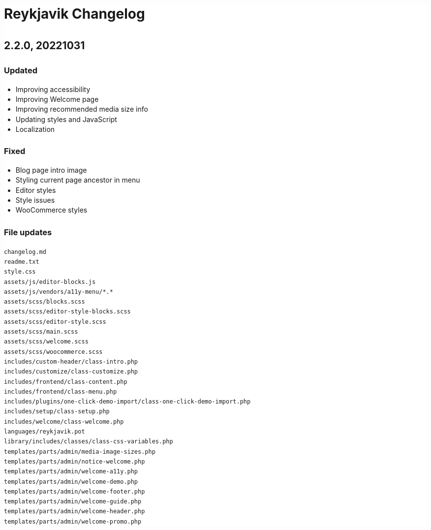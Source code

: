 # Reykjavik Changelog

## 2.2.0, 20221031

### Updated
- Improving accessibility
- Improving Welcome page
- Improving recommended media size info
- Updating styles and JavaScript
- Localization

### Fixed
- Blog page intro image
- Styling current page ancestor in menu
- Editor styles
- Style issues
- WooCommerce styles

### File updates
	changelog.md
	readme.txt
	style.css
	assets/js/editor-blocks.js
	assets/js/vendors/a11y-menu/*.*
	assets/scss/blocks.scss
	assets/scss/editor-style-blocks.scss
	assets/scss/editor-style.scss
	assets/scss/main.scss
	assets/scss/welcome.scss
	assets/scss/woocommerce.scss
	includes/custom-header/class-intro.php
	includes/customize/class-customize.php
	includes/frontend/class-content.php
	includes/frontend/class-menu.php
	includes/plugins/one-click-demo-import/class-one-click-demo-import.php
	includes/setup/class-setup.php
	includes/welcome/class-welcome.php
	languages/reykjavik.pot
	library/includes/classes/class-css-variables.php
	templates/parts/admin/media-image-sizes.php
	templates/parts/admin/notice-welcome.php
	templates/parts/admin/welcome-a11y.php
	templates/parts/admin/welcome-demo.php
	templates/parts/admin/welcome-footer.php
	templates/parts/admin/welcome-guide.php
	templates/parts/admin/welcome-header.php
	templates/parts/admin/welcome-promo.php
